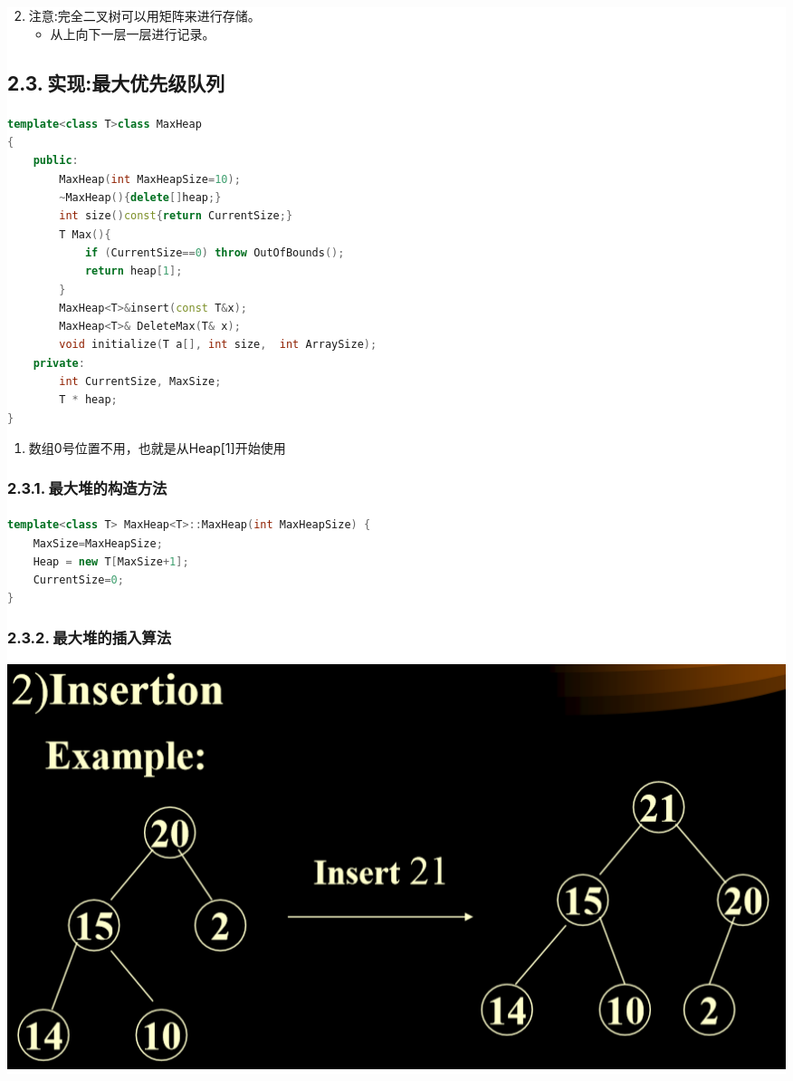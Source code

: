 2. 注意:完全二叉树可以用矩阵来进行存储。
    + 从上向下一层一层进行记录。

## 2.3. 实现:最大优先级队列
```c++
template<class T>class MaxHeap
{
    public:
        MaxHeap(int MaxHeapSize=10);
        ~MaxHeap(){delete[]heap;}
        int size()const{return CurrentSize;}
        T Max(){
            if (CurrentSize==0) throw OutOfBounds();
            return heap[1];
        }
        MaxHeap<T>&insert(const T&x); 
        MaxHeap<T>& DeleteMax(T& x);
        void initialize(T a[], int size,  int ArraySize);
    private:
        int CurrentSize, MaxSize;
        T * heap;
}
```
1. 数组0号位置不用，也就是从Heap[1]开始使用

### 2.3.1. 最大堆的构造方法
```c++
template<class T> MaxHeap<T>::MaxHeap(int MaxHeapSize) {
    MaxSize=MaxHeapSize;
    Heap = new T[MaxSize+1];
    CurrentSize=0; 
}
```

### 2.3.2. 最大堆的插入算法
![](img/cpt8/3.png)
